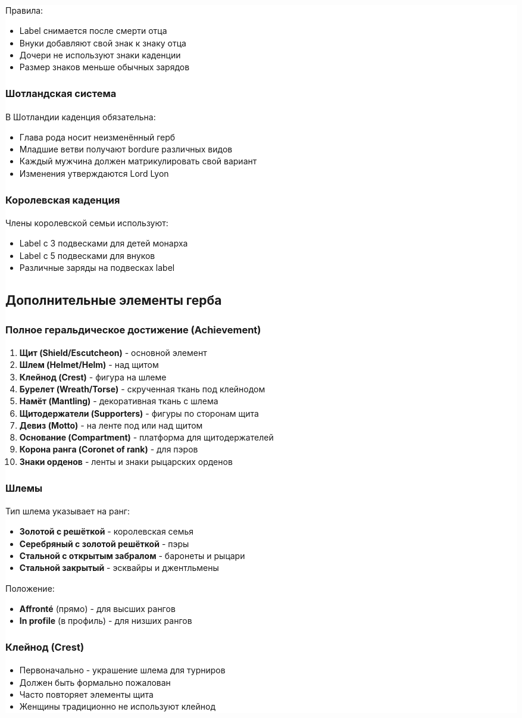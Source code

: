 Правила:
- Label снимается после смерти отца
- Внуки добавляют свой знак к знаку отца
- Дочери не используют знаки каденции
- Размер знаков меньше обычных зарядов

### Шотландская система

В Шотландии каденция обязательна:
- Глава рода носит неизменённый герб
- Младшие ветви получают bordure различных видов
- Каждый мужчина должен матрикулировать свой вариант
- Изменения утверждаются Lord Lyon

### Королевская каденция

Члены королевской семьи используют:
- Label с 3 подвесками для детей монарха
- Label с 5 подвесками для внуков
- Различные заряды на подвесках label

## Дополнительные элементы герба

### Полное геральдическое достижение (Achievement)

1. **Щит (Shield/Escutcheon)** - основной элемент
2. **Шлем (Helmet/Helm)** - над щитом
3. **Клейнод (Crest)** - фигура на шлеме
4. **Бурелет (Wreath/Torse)** - скрученная ткань под клейнодом
5. **Намёт (Mantling)** - декоративная ткань с шлема
6. **Щитодержатели (Supporters)** - фигуры по сторонам щита
7. **Девиз (Motto)** - на ленте под или над щитом
8. **Основание (Compartment)** - платформа для щитодержателей
9. **Корона ранга (Coronet of rank)** - для пэров
10. **Знаки орденов** - ленты и знаки рыцарских орденов

### Шлемы

Тип шлема указывает на ранг:
- **Золотой с решёткой** - королевская семья
- **Серебряный с золотой решёткой** - пэры
- **Стальной с открытым забралом** - баронеты и рыцари
- **Стальной закрытый** - эсквайры и джентльмены

Положение:
- **Affronté** (прямо) - для высших рангов
- **In profile** (в профиль) - для низших рангов

### Клейнод (Crest)

- Первоначально - украшение шлема для турниров
- Должен быть формально пожалован
- Часто повторяет элементы щита
- Женщины традиционно не используют клейнод
